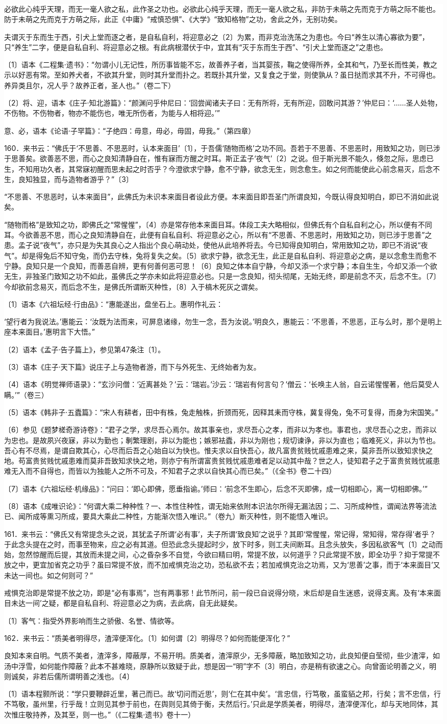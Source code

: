 必欲此心纯乎天理，而无一毫人欲之私，此作圣之功也。必欲此心纯乎天理，而无一毫人欲之私，非防于未萌之先而克于方萌之际不能也。防于未萌之先而克于方萌之际，此正《中庸》“戒慎恐惧”、《大学》“致知格物”之功，舍此之外，无别功矣。

夫谓灭于东而生于西，引犬上堂而逐之者，是自私自利，将迎意必之〔2〕为累，而非克治洗荡之为患也。今曰“养生以清心寡欲为要”，只“养生”二字，便是自私自利、将迎意必之根。有此病根潜伏于中，宜其有“灭于东而生于西”、“引犬上堂而逐之”之患也。

〔1〕语本《二程集·遗书》：“勿谓小儿无记性，所历事皆能不忘，故善养子者，当其婴孩，鞠之使得所养，全其和气，乃至长而性美，教之示以好恶有常。至如养犬者，不欲其升堂，则时其升堂而扑之。若既扑其升堂，又复食之于堂，则使孰从？虽日挞而求其不升，不可得也。养异类且尔，况人乎？故养正者，圣人也。”（卷二下）

〔2〕将、迎，语本《庄子·知北游篇》：“颜渊问乎仲尼曰：‘回尝闻诸夫子曰：无有所将，无有所迎，回敢问其游？’仲尼曰：‘……圣人处物，不伤物。不伤物者，物亦不能伤也，唯无所伤者，为能与人相将迎。’”

意、必，语本《论语·子罕篇》：“子绝四：毋意，毋必，毋固，毋我。”（第四章）

160．来书云：“佛氏于‘不思善、不思恶时，认本来面目’〔1〕，于吾儒‘随物而格’之功不同。吾若于不思善、不思恶时，用致知之功，则已涉于思善矣。欲善恶不思，而心之良知清静自在，惟有寐而方醒之时耳。斯正孟子‘夜气’〔2〕之说。但于斯光景不能久，倏忽之际，思虑已生，不知用功久者，其常寐初醒而思未起之时否乎？今澄欲求宁静，愈不宁静，欲念无生，则念愈生。如之何而能使此心前念易灭，后念不生，良知独显，而与造物者游乎？”〔3〕

“不思善、不思恶时，认本来面目”，此佛氏为未识本来面目者设此方便。本来面目即吾圣门所谓良知，今既认得良知明白，即已不消如此说矣。

“随物而格”是致知之功，即佛氏之“常惺惺”，〔4〕亦是常存他本来面目耳。体段工夫大略相似，但佛氏有个自私自利之心，所以便有不同耳。今欲善恶不思，而心之良知清静自在，此便有自私自利、将迎意必之心，所以有“不思善、不思恶时，用致知之功，则已涉于思善”之患。孟子说“夜气”，亦只是为失其良心之人指出个良心萌动处，使他从此培养将去。今已知得良知明白，常用致知之功，即已不消说“夜气”。却是得兔后不知守兔，而仍去守株，兔将复失之矣。〔5〕欲求宁静，欲念无生，此正是自私自利、将迎意必之病，是以念愈生而愈不宁静。良知只是一个良知，而善恶自辨，更有何善何恶可思！〔6〕良知之体本自宁静，今却又添一个求宁静；本自生生，今却又添一个欲无生，非独圣门致知之功不如此，虽佛氏之学亦未如此将迎意必也。只是一念良知，彻头彻尾，无始无终，即是前念不灭，后念不生。〔7〕今却欲前念易灭，而后念不生，是佛氏所谓断灭种性，〔8〕入于槁木死灰之谓矣。

〔1〕语本《六祖坛经·行由品》：“惠能遂出，盘坐石上。惠明作礼云：

‘望行者为我说法。’惠能云：‘汝既为法而来，可屏息诸缘，勿生一念，吾为汝说。’明良久，惠能云：‘不思善，不思恶，正与么时，那个是明上座本来面目。’惠明言下大悟。”

〔2〕语本《孟子·告子篇上》，参见第47条注〔1〕。

〔3〕语本《庄子·天下篇》说庄子上与造物者游，而下与外死生、无终始者为友。

〔4〕语本《明觉禅师语录》：“玄沙问僧：‘近离甚处？’云：‘瑞岩。’沙云：‘瑞岩有何言句？’僧云：‘长唤主人翁，自云诺惺惺著，他后莫受人瞒。’”（卷三）

〔5〕语本《韩非子·五蠹篇》：“宋人有耕者，田中有株，兔走触株，折颈而死，因释其耒而守株，冀复得兔，兔不可复得，而身为宋国笑。”

〔6〕参见《题梦槎奇游诗卷》：“君子之学，求尽吾心焉尔。故其事亲也，求尽吾心之孝，而非以为孝也。事君也，求尽吾心之忠，而非以为忠也。是故夙兴夜寐，非以为勤也；剸繁理剧，非以为能也；嫉邪袪蠹，非以为刚也；规切谏诤，非以为直也；临难死义，非以为节也。吾心有不尽焉，是谓自欺其心，心尽而后吾之心始自以为快也。惟夫求以自快吾心，故凡富贵贫贱忧戚患难之来，莫非吾所以致知求快之地。苟富贵贫贱忧戚患难而莫非吾致知求快之地，则亦宁有所谓富贵贫贱忧戚患难者足以动其中哉？世之人，徒知君子之于富贵贫贱忧戚患难无入而不自得也，而皆以为独能人之所不可及，不知君子之求以自快其心而已矣。”（《全书》卷二十四）

〔7〕语本《六祖坛经·机缘品》：“问曰：‘即心即佛，愿垂指谕。’师曰：‘前念不生即心，后念不灭即佛，成一切相即心，离一切相即佛。’”

〔8〕语本《成唯识论》：“何谓大乘二种种性？一、本性住种性，谓无始来依附本识法尔所得无漏法因；二、习所成种性，谓闻法界等流法已、闻所成等熏习所成，要具大乘此二种性，方能渐次悟入唯识。”（卷九）断灭种性，则不能悟入唯识。

161．来书云：“佛氏又有常提念头之说，其犹孟子所谓‘必有事’，夫子所谓‘致良知’之说乎？其即‘常惺惺，常记得，常知得，常存得’者乎？于此念头提在之时，而事至物来，应之必有其道。但恐此念头提起时少，放下时多，则工夫间断耳。且念头放失，多因私欲客气〔1〕之动而始，忽然惊醒而后提，其放而未提之间，心之昏杂多不自觉，今欲曰精曰明，常提不放，以何道乎？只此常提不放，即全功乎？抑于常提不放之中，更宜加省克之功乎？虽曰常提不放，而不加戒惧克治之功，恐私欲不去；若加戒惧克治之功焉，又为‘思善’之事，而于‘本来面目’又未达一间也。如之何则可？”

戒惧克治即是常提不放之功，即是“必有事焉”，岂有两事邪！此节所问，前一段已自说得分晓，末后却是自生迷惑，说得支离。及有‘本来面目未达一间’之疑，都是自私自利、将迎意必之为病，去此病，自无此疑矣。

〔1〕客气：指受外界影响而生之骄傲、名誉、情欲等。

162．来书云：“质美者明得尽，渣滓便浑化。〔1〕如何谓〔2〕明得尽？如何而能便浑化？”

良知本来自明。气质不美者，渣滓多，障蔽厚，不易开明。质美者，渣滓原少，无多障蔽，略加致知之功，此良知便自莹彻，些少渣滓，如汤中浮雪，如何能作障蔽？此本不甚难晓，原静所以致疑于此，想是因一“明”字不〔3〕明白，亦是稍有欲速之心。向曾面论明善之义，明则诚矣，非若后儒所谓明善之浅也。〔4〕

〔1〕语本程颢所说：“学只要鞭辟近里，著己而已。故‘切问而近思’，则‘仁在其中矣’。‘言忠信，行笃敬，虽蛮貊之邦，行矣；言不忠信，行不笃敬，虽州里，行乎哉！立则见其参于前也，在舆则见其倚于衡，夫然后行。’只此是学质美者，明得尽，渣滓便浑化，却与天地同体，其次惟庄敬持养，及其至，则一也。”（《二程集·遗书》卷十一）
